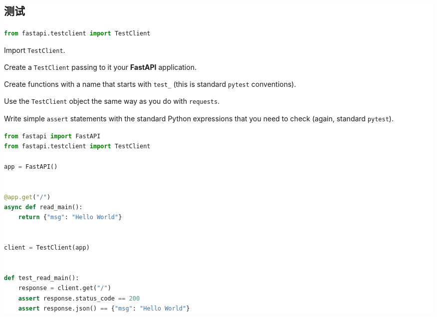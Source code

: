 ## 测试

```python
from fastapi.testclient import TestClient
```

Import `TestClient`.

Create a `TestClient` passing to it your **FastAPI** application.

Create functions with a name that starts with `test_` (this is standard `pytest` conventions).

Use the `TestClient` object the same way as you do with `requests`.

Write simple `assert` statements with the standard Python expressions that you need to check (again, standard `pytest`).

```python
from fastapi import FastAPI
from fastapi.testclient import TestClient

app = FastAPI()


@app.get("/")
async def read_main():
    return {"msg": "Hello World"}


client = TestClient(app)


def test_read_main():
    response = client.get("/")
    assert response.status_code == 200
    assert response.json() == {"msg": "Hello World"}
```

